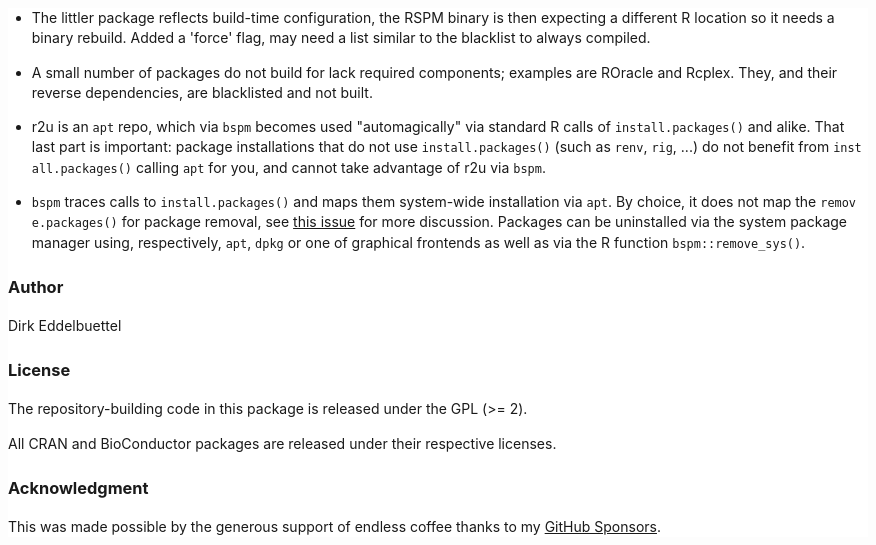 - The littler package reflects build-time configuration, the RSPM binary is then expecting a
  different R location so it needs a binary rebuild. Added a 'force' flag, may need a list similar
  to the blacklist to always compiled.

- A small number of packages do not build for lack required components; examples are ROracle and
  Rcplex.  They, and their reverse dependencies, are blacklisted and not built.

- r2u is an `apt` repo, which via `bspm` becomes used "automagically" via standard R calls of
  `install.packages()` and alike. That last part is important: package installations that do not use
  `install.packages()` (such as `renv`, `rig`, ...) do not benefit from
  `install.packages()` calling `apt` for you, and cannot take advantage of r2u via `bspm`.
 
 - `bspm` traces calls to `install.packages()` and maps them system-wide installation via `apt`.  By
   choice, it does not map the `remove.packages()` for package removal, see [this
   issue](https://github.com/Enchufa2/bspm/issues/43) for more discussion. Packages can be uninstalled
   via the system package manager using, respectively, `apt`, `dpkg` or one of graphical frontends as
   well as via the R function `bspm::remove_sys()`.

### Author

Dirk Eddelbuettel

### License

The repository-building code in this package is released under the GPL (>= 2).

All CRAN and BioConductor packages are released under their respective licenses.

### Acknowledgment

This was made possible by the generous support of endless coffee thanks to my
[GitHub Sponsors](https://github.com/sponsors/eddelbuettel).
